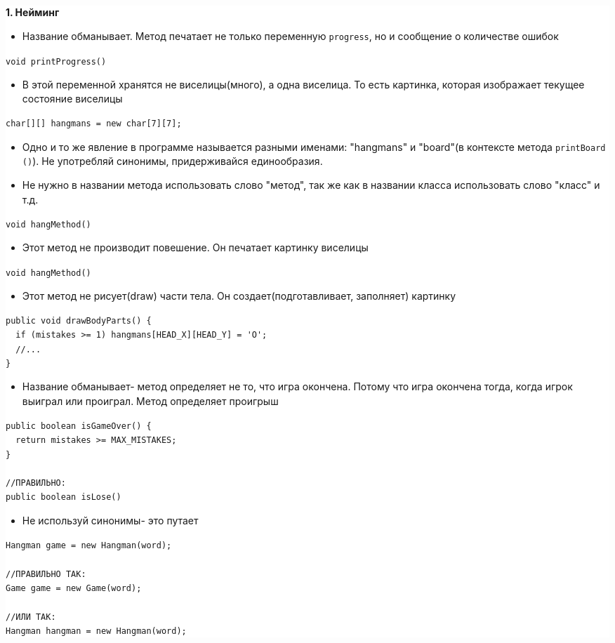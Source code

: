 **1. Нейминг**

- Название обманывает. Метод печатает не только переменную `progress`, но и сообщение о количестве ошибок
```
void printProgress() 
```

- В этой переменной хранятся не виселицы(много), а одна виселица. 
То есть картинка, которая изображает текущее состояние виселицы
```
char[][] hangmans = new char[7][7];
```

- Одно и то же явление в программе называется разными именами: "hangmans" и "board"(в контексте метода `printBoard()`). 
Не употребляй синонимы, придерживайся единообразия.

- Не нужно в названии метода использовать слово "метод", так же как в названии класса использовать слово "класс" и т.д.
```
void hangMethod()
```

- Этот метод не производит повешение. Он печатает картинку виселицы
```
void hangMethod()
```

- Этот метод не рисует(draw) части тела. Он создает(подготавливает, заполняет) картинку
```
public void drawBodyParts() {
  if (mistakes >= 1) hangmans[HEAD_X][HEAD_Y] = 'O';
  //...
}
```

- Название обманывает- метод определяет не то, что игра окончена. 
Потому что игра окончена тогда, когда игрок выиграл или проиграл. 
Метод определяет проигрыш
```
public boolean isGameOver() {
  return mistakes >= MAX_MISTAKES;
}

//ПРАВИЛЬНО:
public boolean isLose()
```

- Не используй синонимы- это путает
```
Hangman game = new Hangman(word);

//ПРАВИЛЬНО ТАК:
Game game = new Game(word);

//ИЛИ ТАК:
Hangman hangman = new Hangman(word);
```
